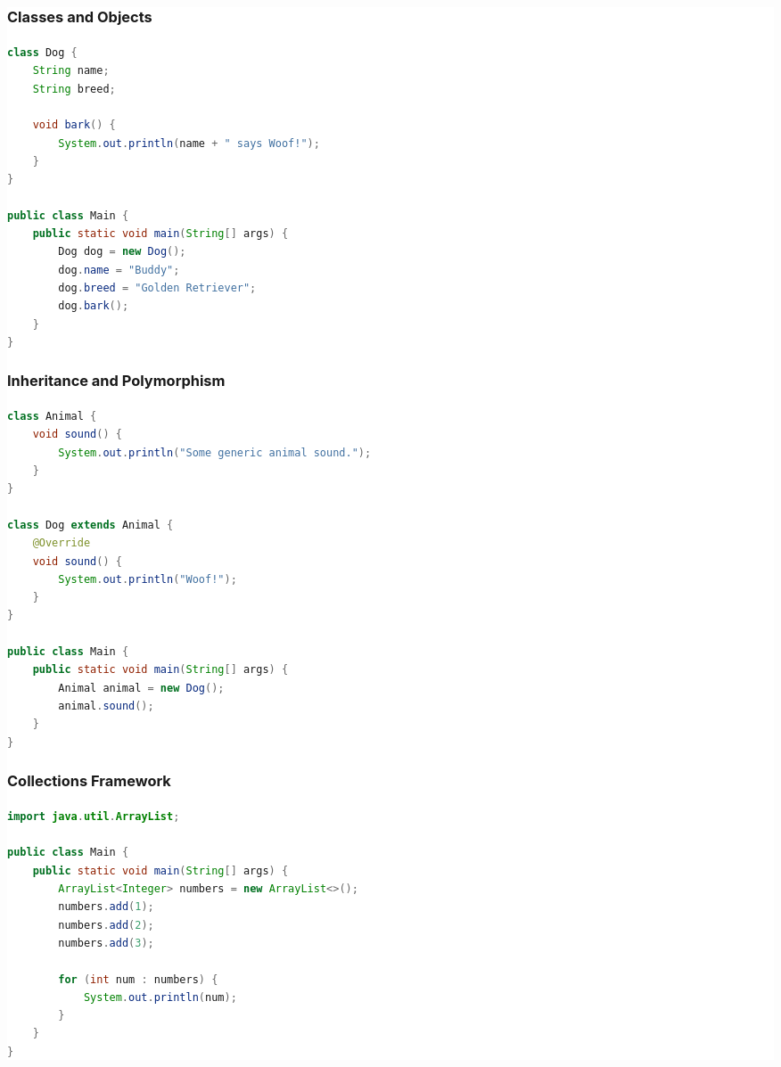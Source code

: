 ### Classes and Objects

```java
class Dog {
    String name;
    String breed;

    void bark() {
        System.out.println(name + " says Woof!");
    }
}

public class Main {
    public static void main(String[] args) {
        Dog dog = new Dog();
        dog.name = "Buddy";
        dog.breed = "Golden Retriever";
        dog.bark();
    }
}
```

### Inheritance and Polymorphism

```java
class Animal {
    void sound() {
        System.out.println("Some generic animal sound.");
    }
}

class Dog extends Animal {
    @Override
    void sound() {
        System.out.println("Woof!");
    }
}

public class Main {
    public static void main(String[] args) {
        Animal animal = new Dog();
        animal.sound();
    }
}
```

### Collections Framework

```java
import java.util.ArrayList;

public class Main {
    public static void main(String[] args) {
        ArrayList<Integer> numbers = new ArrayList<>();
        numbers.add(1);
        numbers.add(2);
        numbers.add(3);

        for (int num : numbers) {
            System.out.println(num);
        }
    }
}
```
